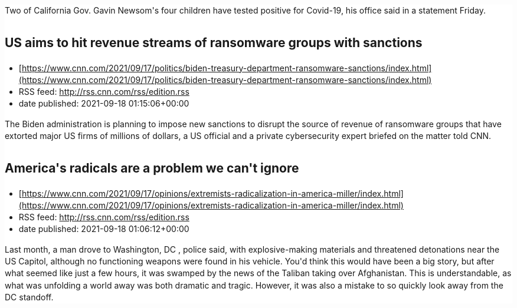 Two of California Gov. Gavin Newsom's four children have tested positive for Covid-19, his office said in a statement Friday.

## US aims to hit revenue streams of ransomware groups with sanctions
 - [https://www.cnn.com/2021/09/17/politics/biden-treasury-department-ransomware-sanctions/index.html](https://www.cnn.com/2021/09/17/politics/biden-treasury-department-ransomware-sanctions/index.html)
 - RSS feed: http://rss.cnn.com/rss/edition.rss
 - date published: 2021-09-18 01:15:06+00:00

The Biden administration is planning to impose new sanctions to disrupt the source of revenue of ransomware groups that have extorted major US firms of millions of dollars, a US official and a private cybersecurity expert briefed on the matter told CNN.

## America's radicals are a problem we can't ignore
 - [https://www.cnn.com/2021/09/17/opinions/extremists-radicalization-in-america-miller/index.html](https://www.cnn.com/2021/09/17/opinions/extremists-radicalization-in-america-miller/index.html)
 - RSS feed: http://rss.cnn.com/rss/edition.rss
 - date published: 2021-09-18 01:06:12+00:00

Last month, a man drove to Washington, DC , police said, with explosive-making materials and threatened detonations near the US Capitol, although no functioning weapons were found in his vehicle. You'd think this would have been a big story, but after what seemed like just a few hours, it was swamped by the news of the Taliban taking over Afghanistan. This is understandable, as what was unfolding a world away was both dramatic and tragic. However, it was also a mistake to so quickly look away from the DC standoff.

